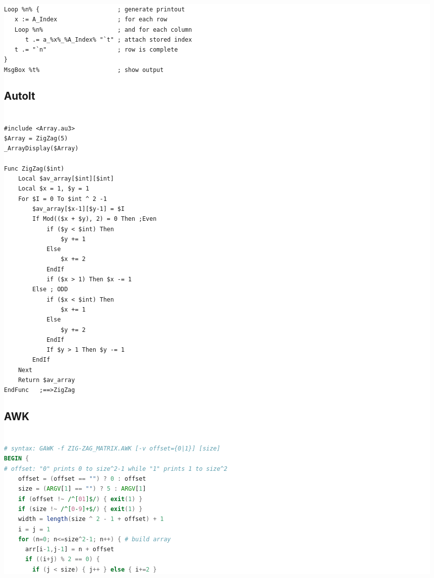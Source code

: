 ```
Loop %n% {                      ; generate printout
   x := A_Index                 ; for each row
   Loop %n%                     ; and for each column
      t .= a_%x%_%A_Index% "`t" ; attach stored index
   t .= "`n"                    ; row is complete
}
MsgBox %t%                      ; show output
```



## AutoIt


```autoit

#include <Array.au3>
$Array = ZigZag(5)
_ArrayDisplay($Array)

Func ZigZag($int)
	Local $av_array[$int][$int]
	Local $x = 1, $y = 1
	For $I = 0 To $int ^ 2 -1
		$av_array[$x-1][$y-1] = $I
		If Mod(($x + $y), 2) = 0 Then ;Even
			if ($y < $int) Then
				$y += 1
			Else
				$x += 2
			EndIf
			if ($x > 1) Then $x -= 1
		Else ; ODD
			if ($x < $int) Then
				$x += 1
			Else
				$y += 2
			EndIf
			If $y > 1 Then $y -= 1
		EndIf
	Next
	Return $av_array
EndFunc   ;==>ZigZag

```



## AWK


```AWK

# syntax: GAWK -f ZIG-ZAG_MATRIX.AWK [-v offset={0|1}] [size]
BEGIN {
# offset: "0" prints 0 to size^2-1 while "1" prints 1 to size^2
    offset = (offset == "") ? 0 : offset
    size = (ARGV[1] == "") ? 5 : ARGV[1]
    if (offset !~ /^[01]$/) { exit(1) }
    if (size !~ /^[0-9]+$/) { exit(1) }
    width = length(size ^ 2 - 1 + offset) + 1
    i = j = 1
    for (n=0; n<=size^2-1; n++) { # build array
      arr[i-1,j-1] = n + offset
      if ((i+j) % 2 == 0) {
        if (j < size) { j++ } else { i+=2 }
```